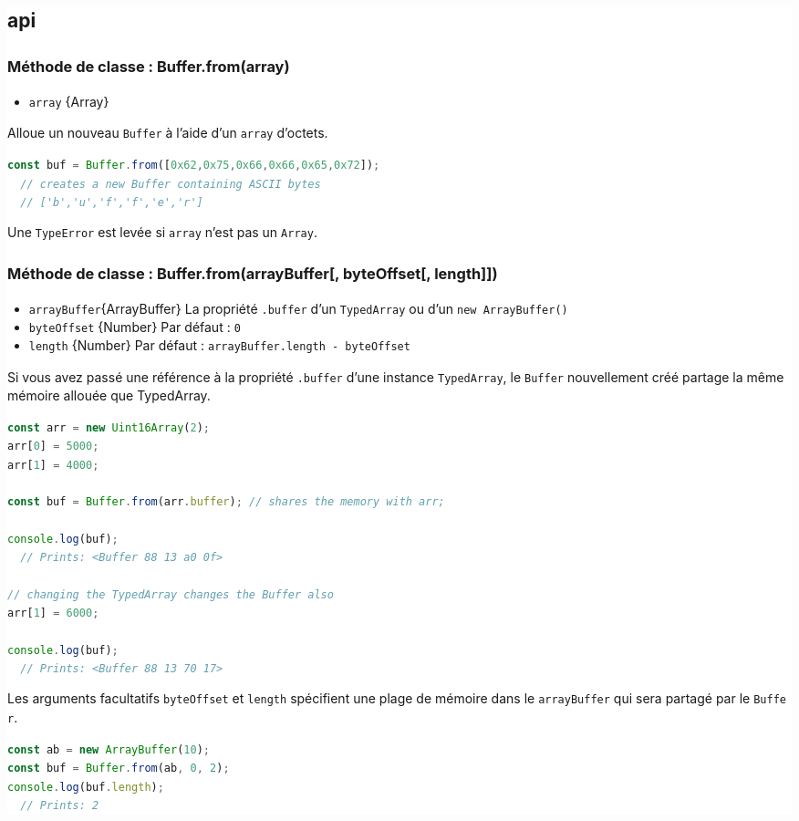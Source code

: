 ## <a name="api"></a>api

### <a name="class-method-bufferfromarray"></a>Méthode de classe : Buffer.from(array)


* `array` {Array}

Alloue un nouveau `Buffer` à l’aide d’un `array` d’octets.

```js
const buf = Buffer.from([0x62,0x75,0x66,0x66,0x65,0x72]);
  // creates a new Buffer containing ASCII bytes
  // ['b','u','f','f','e','r']
```

Une `TypeError` est levée si `array` n’est pas un `Array`.

### <a name="class-method-bufferfromarraybuffer-byteoffset-length"></a>Méthode de classe : Buffer.from(arrayBuffer[, byteOffset[, length]])


* `arrayBuffer`{ArrayBuffer} La propriété `.buffer` d’un `TypedArray` ou d’un `new ArrayBuffer()`
* `byteOffset` {Number} Par défaut : `0`
* `length` {Number} Par défaut : `arrayBuffer.length - byteOffset`

Si vous avez passé une référence à la propriété `.buffer` d’une instance `TypedArray`, le `Buffer` nouvellement créé partage la même mémoire allouée que TypedArray.

```js
const arr = new Uint16Array(2);
arr[0] = 5000;
arr[1] = 4000;

const buf = Buffer.from(arr.buffer); // shares the memory with arr;

console.log(buf);
  // Prints: <Buffer 88 13 a0 0f>

// changing the TypedArray changes the Buffer also
arr[1] = 6000;

console.log(buf);
  // Prints: <Buffer 88 13 70 17>
```

Les arguments facultatifs `byteOffset` et `length` spécifient une plage de mémoire dans le `arrayBuffer` qui sera partagé par le `Buffer`.

```js
const ab = new ArrayBuffer(10);
const buf = Buffer.from(ab, 0, 2);
console.log(buf.length);
  // Prints: 2
```


[travis-image]: https://img.shields.io/travis/feross/safe-buffer/master.svg
[travis-url]: https://travis-ci.org/feross/safe-buffer
[npm-image]: https://img.shields.io/npm/v/safe-buffer.svg
[npm-url]: https://npmjs.org/package/safe-buffer
[downloads-image]: https://img.shields.io/npm/dm/safe-buffer.svg
[downloads-url]: https://npmjs.org/package/safe-buffer
[standard-image]: https://img.shields.io/badge/code_style-standard-brightgreen.svg
[standard-url]: https://standardjs.com